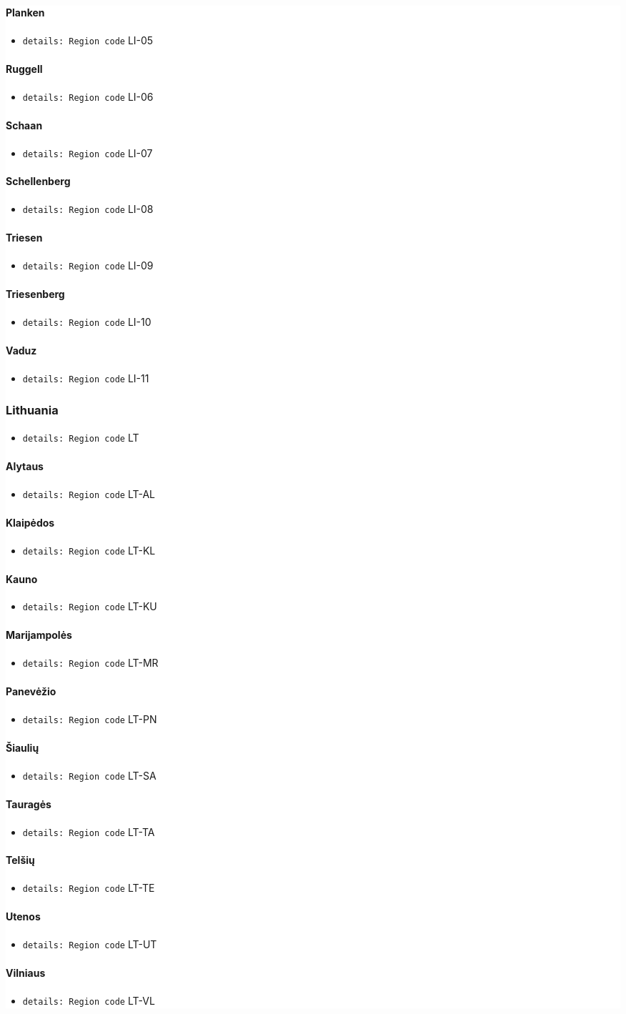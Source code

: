 #### Planken
+ ```details: Region code``` LI-05

#### Ruggell
+ ```details: Region code``` LI-06

#### Schaan
+ ```details: Region code``` LI-07

#### Schellenberg
+ ```details: Region code``` LI-08

#### Triesen
+ ```details: Region code``` LI-09

#### Triesenberg
+ ```details: Region code``` LI-10

#### Vaduz
+ ```details: Region code``` LI-11

### Lithuania
+ ```details: Region code``` LT

#### Alytaus
+ ```details: Region code``` LT-AL

#### Klaipėdos
+ ```details: Region code``` LT-KL

#### Kauno
+ ```details: Region code``` LT-KU

#### Marijampolės
+ ```details: Region code``` LT-MR

#### Panevėžio
+ ```details: Region code``` LT-PN

#### Šiaulių
+ ```details: Region code``` LT-SA

#### Tauragės
+ ```details: Region code``` LT-TA

#### Telšių
+ ```details: Region code``` LT-TE

#### Utenos
+ ```details: Region code``` LT-UT

#### Vilniaus
+ ```details: Region code``` LT-VL
